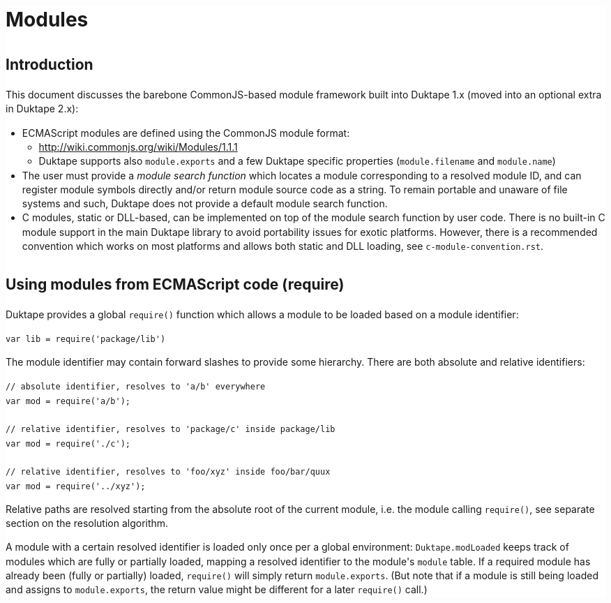 # Modules

## Introduction

This document discusses the barebone CommonJS-based module framework
built into Duktape 1.x (moved into an optional extra in Duktape 2.x):

-   ECMAScript modules are defined using the CommonJS module format:
    -   <http://wiki.commonjs.org/wiki/Modules/1.1.1>
    -   Duktape supports also `module.exports` and a few Duktape
        specific properties (`module.filename` and `module.name`)
-   The user must provide a *module search function* which locates a
    module corresponding to a resolved module ID, and can register
    module symbols directly and/or return module source code as a
    string. To remain portable and unaware of file systems and such,
    Duktape does not provide a default module search function.
-   C modules, static or DLL-based, can be implemented on top of the
    module search function by user code. There is no built-in C module
    support in the main Duktape library to avoid portability issues for
    exotic platforms. However, there is a recommended convention which
    works on most platforms and allows both static and DLL loading, see
    `c-module-convention.rst`.

## Using modules from ECMAScript code (require)

Duktape provides a global `require()` function which allows a module to
be loaded based on a module identifier:

    var lib = require('package/lib')

The module identifier may contain forward slashes to provide some
hierarchy. There are both absolute and relative identifiers:

    // absolute identifier, resolves to 'a/b' everywhere
    var mod = require('a/b');

    // relative identifier, resolves to 'package/c' inside package/lib
    var mod = require('./c');

    // relative identifier, resolves to 'foo/xyz' inside foo/bar/quux
    var mod = require('../xyz');

Relative paths are resolved starting from the absolute root of the
current module, i.e. the module calling `require()`, see separate
section on the resolution algorithm.

A module with a certain resolved identifier is loaded only once per a
global environment: `Duktape.modLoaded` keeps track of modules which are
fully or partially loaded, mapping a resolved identifier to the
module\'s `module` table. If a required module has already been (fully
or partially) loaded, `require()` will simply return `module.exports`.
(But note that if a module is still being loaded and assigns to
`module.exports`, the return value might be different for a later
`require()` call.)

